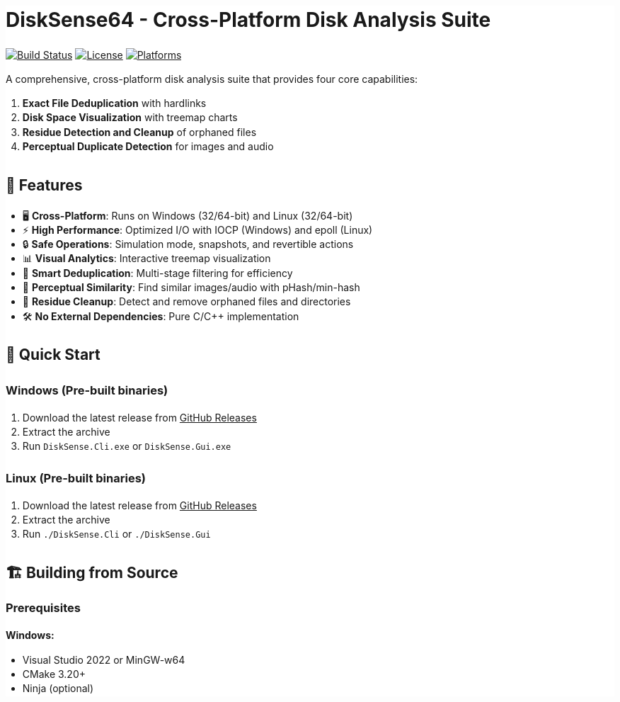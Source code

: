 # DiskSense64 - Cross-Platform Disk Analysis Suite

[![Build Status](https://img.shields.io/badge/build-passing-brightgreen)](https://github.com/GonxKZ/disksense64)
[![License](https://img.shields.io/badge/license-MIT-blue)](https://opensource.org/licenses/MIT)
[![Platforms](https://img.shields.io/badge/platforms-Windows%20%7C%20Linux-lightgrey)](https://github.com/GonxKZ/disksense64)

A comprehensive, cross-platform disk analysis suite that provides four core capabilities:
1. **Exact File Deduplication** with hardlinks
2. **Disk Space Visualization** with treemap charts
3. **Residue Detection and Cleanup** of orphaned files
4. **Perceptual Duplicate Detection** for images and audio

## 🌟 Features

- 🖥️ **Cross-Platform**: Runs on Windows (32/64-bit) and Linux (32/64-bit)
- ⚡ **High Performance**: Optimized I/O with IOCP (Windows) and epoll (Linux)
- 🔒 **Safe Operations**: Simulation mode, snapshots, and revertible actions
- 📊 **Visual Analytics**: Interactive treemap visualization
- 🧠 **Smart Deduplication**: Multi-stage filtering for efficiency
- 🎯 **Perceptual Similarity**: Find similar images/audio with pHash/min-hash
- 🧹 **Residue Cleanup**: Detect and remove orphaned files and directories
- 🛠️ **No External Dependencies**: Pure C/C++ implementation

## 🚀 Quick Start

### Windows (Pre-built binaries)

1. Download the latest release from [GitHub Releases](https://github.com/GonxKZ/disksense64/releases)
2. Extract the archive
3. Run `DiskSense.Cli.exe` or `DiskSense.Gui.exe`

### Linux (Pre-built binaries)

1. Download the latest release from [GitHub Releases](https://github.com/GonxKZ/disksense64/releases)
2. Extract the archive
3. Run `./DiskSense.Cli` or `./DiskSense.Gui`

## 🏗️ Building from Source

### Prerequisites

**Windows:**
- Visual Studio 2022 or MinGW-w64
- CMake 3.20+
- Ninja (optional)
